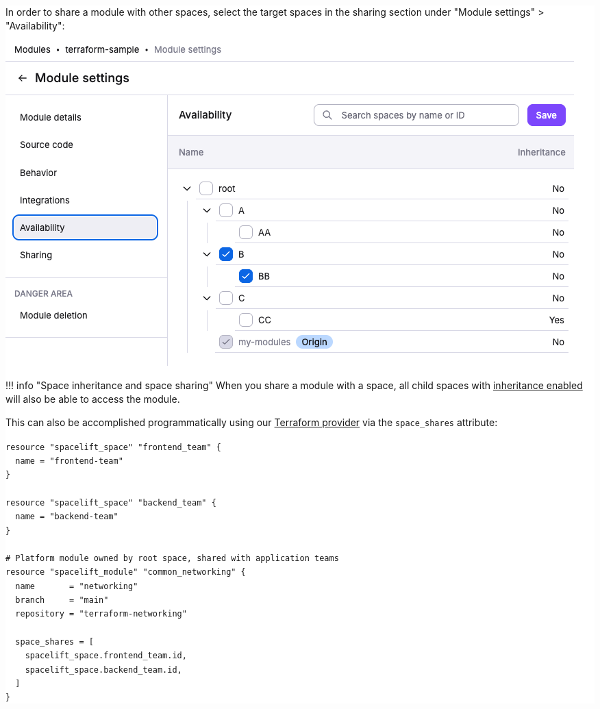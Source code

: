 In order to share a module with other spaces, select the target spaces in the sharing section under "Module settings" > "Availability":

![](../../assets/screenshots/terraform/modules/module_sharing.png)

!!! info "Space inheritance and space sharing"
    When you share a module with a space, all child spaces with [inheritance enabled](../../concepts/spaces/access-control.md#inheritance) will also be able to access the module.

This can also be accomplished programmatically using our [Terraform provider](terraform-provider.md) via the `space_shares` attribute:

```hcl
resource "spacelift_space" "frontend_team" {
  name = "frontend-team"
}

resource "spacelift_space" "backend_team" {
  name = "backend-team"
}

# Platform module owned by root space, shared with application teams
resource "spacelift_module" "common_networking" {
  name       = "networking"
  branch     = "main"
  repository = "terraform-networking"

  space_shares = [
    spacelift_space.frontend_team.id,
    spacelift_space.backend_team.id,
  ]
}
```
